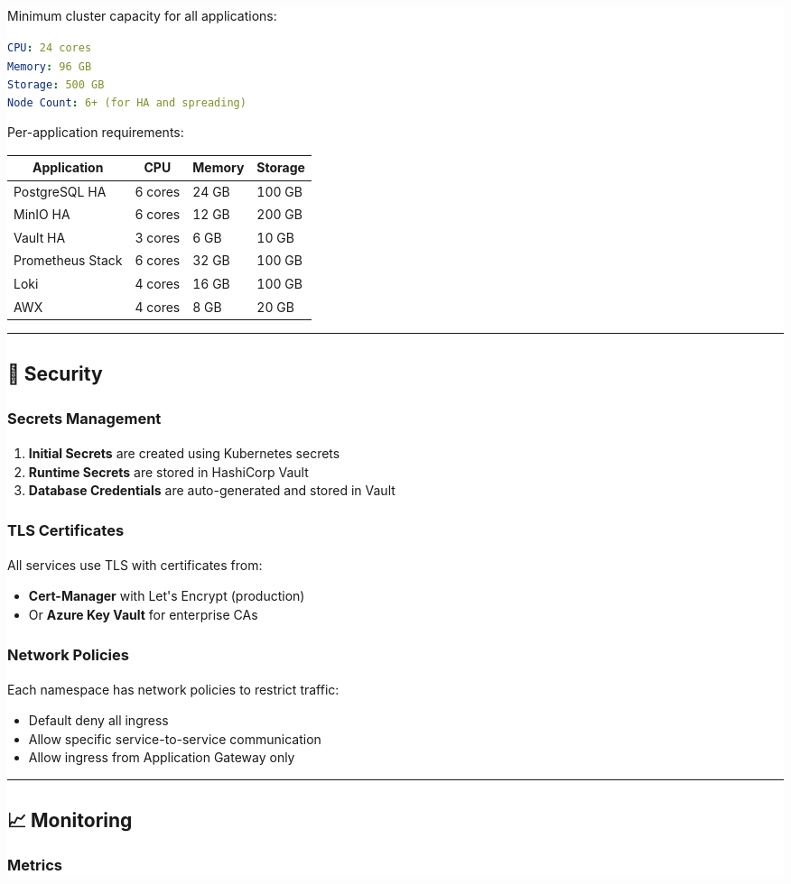 Minimum cluster capacity for all applications:

```yaml
CPU: 24 cores
Memory: 96 GB
Storage: 500 GB
Node Count: 6+ (for HA and spreading)
```

Per-application requirements:

| Application | CPU | Memory | Storage |
|-------------|-----|--------|---------|
| PostgreSQL HA | 6 cores | 24 GB | 100 GB |
| MinIO HA | 6 cores | 12 GB | 200 GB |
| Vault HA | 3 cores | 6 GB | 10 GB |
| Prometheus Stack | 6 cores | 32 GB | 100 GB |
| Loki | 4 cores | 16 GB | 100 GB |
| AWX | 4 cores | 8 GB | 20 GB |

---

## 🔐 Security

### Secrets Management

1. **Initial Secrets** are created using Kubernetes secrets
2. **Runtime Secrets** are stored in HashiCorp Vault
3. **Database Credentials** are auto-generated and stored in Vault

### TLS Certificates

All services use TLS with certificates from:
- **Cert-Manager** with Let's Encrypt (production)
- Or **Azure Key Vault** for enterprise CAs

### Network Policies

Each namespace has network policies to restrict traffic:
- Default deny all ingress
- Allow specific service-to-service communication
- Allow ingress from Application Gateway only

---

## 📈 Monitoring

### Metrics
